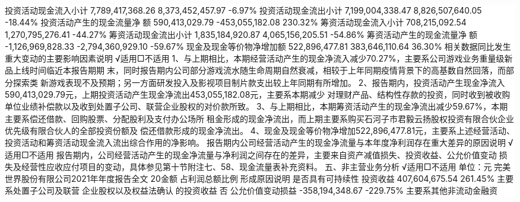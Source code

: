 投资活动现金流入小计
7,789,417,368.26
8,373,452,457.97
-6.97%
投资活动现金流出小计
7,199,004,338.47
8,826,507,640.05
-18.44%
投资活动产生的现金流量净
额
590,413,029.79
-453,055,182.08
230.32%
筹资活动现金流入小计
708,215,092.54
1,270,795,276.41
-44.27%
筹资活动现金流出小计
1,835,184,920.87
4,065,156,205.51
-54.86%
筹资活动产生的现金流量净
额
-1,126,969,828.33
-2,794,360,929.10
-59.67%
现金及现金等价物净增加额
522,896,477.81
383,646,110.64
36.30%
相关数据同比发生重大变动的主要影响因素说明
√适用□不适用
1、与上期相比，本期经营活动产生的现金净流入减少70.27%，主要系公司游戏业务重量级新品上线时间临近本报告期期
末，同时报告期内公司部分游戏流水随生命周期自然衰减，相较于上年同期疫情背景下的高基数自然回落，而部分探索类
新游戏表现不及预期；另一方面研发投入及影视项目制片款支出较上年同期有所增加。
2、报告期内，投资活动产生现金净流入590,413,029.79元，上期投资活动产生现金净流出453,055,182.08元，主要系本期减少
对理财产品、结构性存款的投资，同时收到被收购单位业绩补偿款以及收到处置子公司、联营企业股权的对价款所致。
3、与上期相比，本期筹资活动产生的现金净流出减少59.67%，本期主要系偿还借款、回购股票、分配股利及支付办公场所
租金形成的现金净流出，而上期主要系购买石河子市君毅云扬股权投资有限合伙企业优先级有限合伙人的全部投资份额及
偿还借款形成的现金净流出。
4、现金及现金等价物净增加522,896,477.81元，主要系上述经营活动、投资活动和筹资活动现金流入流出综合作用的净影响。
报告期内公司经营活动产生的现金净流量与本年度净利润存在重大差异的原因说明
√适用□不适用
报告期内，公司经营活动产生的现金净流量与净利润之间存在的差异，主要来自资产减值损失、投资收益、公允价值变动
损失及经营性应收应付项目的变动，具体参见第十节附注七、58、现金流量表补充资料。
五、非主营业务分析
√适用□不适用
单位：元
完美世界股份有限公司2021年年度报告全文
20金额
占利润总额比例
形成原因说明
是否具有可持续性
投资收益
407,604,675.54
261.45%
主要系处置子公司及联营
企业股权以及权益法确认
的投资收益
否
公允价值变动损益
-358,194,348.67
-229.75%
主要系其他非流动金融资